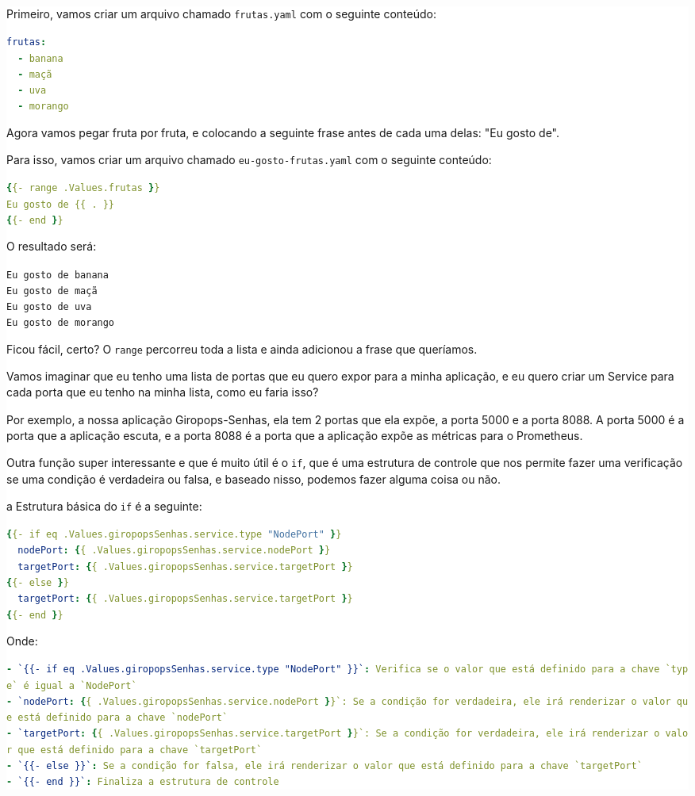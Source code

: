 Primeiro, vamos criar um arquivo chamado `frutas.yaml` com o seguinte conteúdo:

```yaml
frutas:
  - banana
  - maçã
  - uva
  - morango
```

Agora vamos pegar fruta por fruta, e colocando a seguinte frase antes de cada uma delas: "Eu gosto de". 

Para isso, vamos criar um arquivo chamado `eu-gosto-frutas.yaml` com o seguinte conteúdo:

```yaml
{{- range .Values.frutas }}
Eu gosto de {{ . }}
{{- end }}
```

O resultado será:

```bash
Eu gosto de banana
Eu gosto de maçã
Eu gosto de uva
Eu gosto de morango
```

Ficou fácil, certo?
O `range` percorreu toda a lista e ainda adicionou a frase que queríamos. 

Vamos imaginar que eu tenho uma lista de portas que eu quero expor para a minha aplicação, e eu quero criar um Service para cada porta que eu tenho na minha lista, como eu faria isso?

Por exemplo, a nossa aplicação Giropops-Senhas, ela tem 2 portas que ela expõe, a porta 5000 e a porta 8088. A porta 5000 é a porta que a aplicação escuta, e a porta 8088 é a porta que a aplicação expõe as métricas para o Prometheus.

Outra função super interessante e que é muito útil é o `if`, que é uma estrutura de controle que nos permite fazer uma verificação se uma condição é verdadeira ou falsa, e baseado nisso, podemos fazer alguma coisa ou não.

a Estrutura básica do `if` é a seguinte:

```yaml
{{- if eq .Values.giropopsSenhas.service.type "NodePort" }}
  nodePort: {{ .Values.giropopsSenhas.service.nodePort }}
  targetPort: {{ .Values.giropopsSenhas.service.targetPort }}
{{- else }}
  targetPort: {{ .Values.giropopsSenhas.service.targetPort }}
{{- end }}
```

Onde:

```yaml
- `{{- if eq .Values.giropopsSenhas.service.type "NodePort" }}`: Verifica se o valor que está definido para a chave `type` é igual a `NodePort`
- `nodePort: {{ .Values.giropopsSenhas.service.nodePort }}`: Se a condição for verdadeira, ele irá renderizar o valor que está definido para a chave `nodePort`
- `targetPort: {{ .Values.giropopsSenhas.service.targetPort }}`: Se a condição for verdadeira, ele irá renderizar o valor que está definido para a chave `targetPort`
- `{{- else }}`: Se a condição for falsa, ele irá renderizar o valor que está definido para a chave `targetPort`
- `{{- end }}`: Finaliza a estrutura de controle
```
